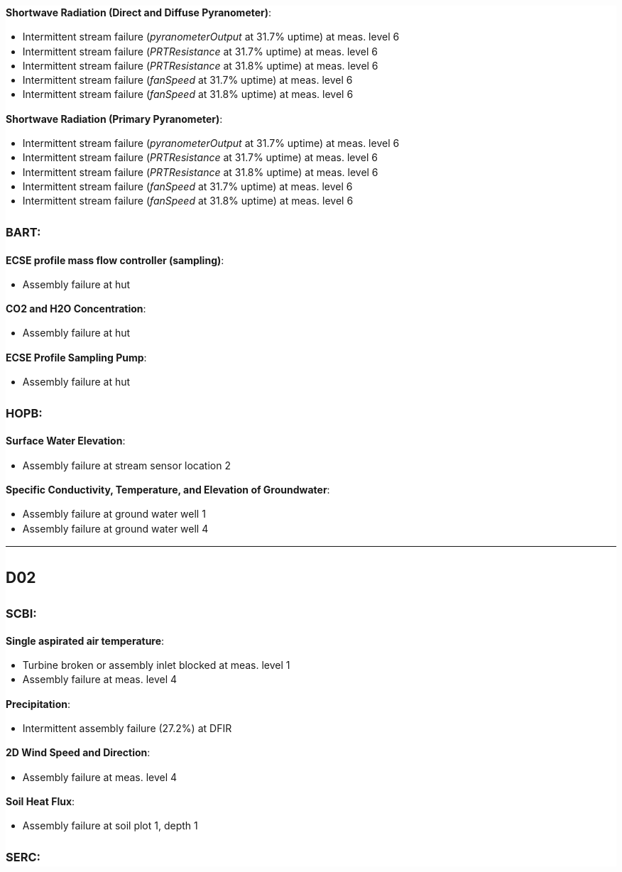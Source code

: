 **Shortwave Radiation (Direct and Diffuse Pyranometer)**:
 - Intermittent stream failure (_pyranometerOutput_ at 31.7% uptime) at meas. level 6
 - Intermittent stream failure (_PRTResistance_ at 31.7% uptime) at meas. level 6
 - Intermittent stream failure (_PRTResistance_ at 31.8% uptime) at meas. level 6
 - Intermittent stream failure (_fanSpeed_ at 31.7% uptime) at meas. level 6
 - Intermittent stream failure (_fanSpeed_ at 31.8% uptime) at meas. level 6

**Shortwave Radiation (Primary Pyranometer)**:
 - Intermittent stream failure (_pyranometerOutput_ at 31.7% uptime) at meas. level 6
 - Intermittent stream failure (_PRTResistance_ at 31.7% uptime) at meas. level 6
 - Intermittent stream failure (_PRTResistance_ at 31.8% uptime) at meas. level 6
 - Intermittent stream failure (_fanSpeed_ at 31.7% uptime) at meas. level 6
 - Intermittent stream failure (_fanSpeed_ at 31.8% uptime) at meas. level 6

### BART:

**ECSE profile mass flow controller (sampling)**:
 - Assembly failure at hut

**CO2 and H2O Concentration**:
 - Assembly failure at hut

**ECSE Profile Sampling Pump**:
 - Assembly failure at hut

### HOPB:

**Surface Water Elevation**:
 - Assembly failure at stream sensor location 2

**Specific Conductivity, Temperature, and Elevation of Groundwater**:
 - Assembly failure at ground water well 1
 - Assembly failure at ground water well 4

***
## D02

### SCBI:

**Single aspirated air temperature**:
 - Turbine broken or assembly inlet blocked at meas. level 1
 - Assembly failure at meas. level 4

**Precipitation**:
 - Intermittent assembly failure (27.2%) at DFIR

**2D Wind Speed and Direction**:
 - Assembly failure at meas. level 4

**Soil Heat Flux**:
 - Assembly failure at soil plot 1, depth 1

### SERC:

